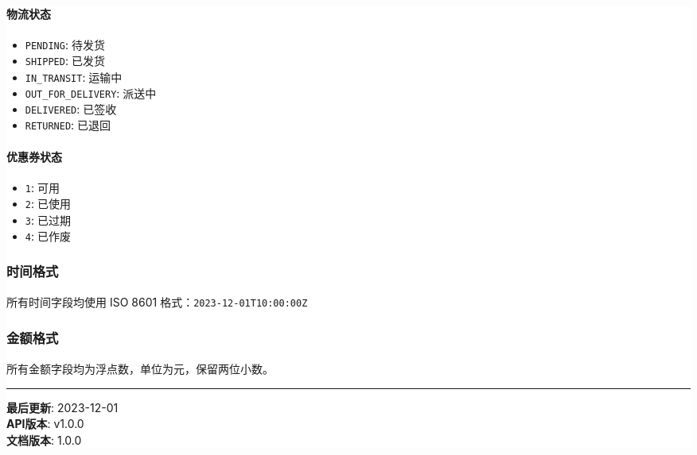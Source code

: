 #### 物流状态
- `PENDING`: 待发货
- `SHIPPED`: 已发货
- `IN_TRANSIT`: 运输中
- `OUT_FOR_DELIVERY`: 派送中
- `DELIVERED`: 已签收
- `RETURNED`: 已退回

#### 优惠券状态
- `1`: 可用
- `2`: 已使用
- `3`: 已过期
- `4`: 已作废

### 时间格式
所有时间字段均使用 ISO 8601 格式：`2023-12-01T10:00:00Z`

### 金额格式
所有金额字段均为浮点数，单位为元，保留两位小数。

---

**最后更新**: 2023-12-01  
**API版本**: v1.0.0  
**文档版本**: 1.0.0